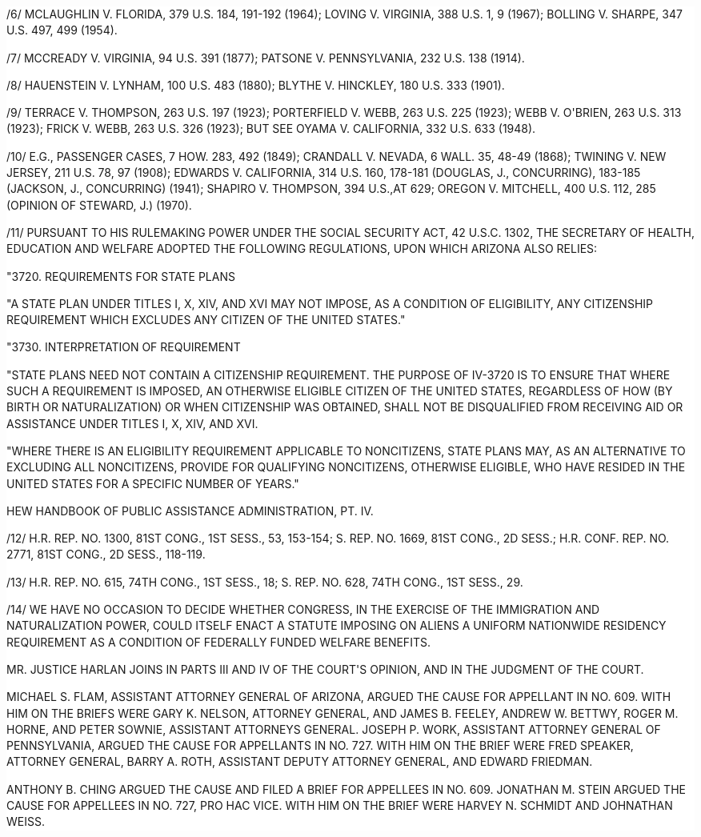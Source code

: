 /6/  MCLAUGHLIN V. FLORIDA, 379 U.S. 184, 191-192 (1964); LOVING V. VIRGINIA, 388 U.S. 1, 9 (1967); BOLLING V. SHARPE, 347 U.S. 497, 499 (1954).

/7/  MCCREADY V. VIRGINIA, 94 U.S. 391 (1877); PATSONE V. PENNSYLVANIA, 232 U.S. 138 (1914).

/8/  HAUENSTEIN V. LYNHAM, 100 U.S. 483 (1880); BLYTHE V. HINCKLEY, 180 U.S. 333 (1901).

/9/  TERRACE V. THOMPSON, 263 U.S. 197 (1923); PORTERFIELD V. WEBB, 263 U.S. 225 (1923); WEBB V. O'BRIEN, 263 U.S. 313 (1923); FRICK V. WEBB, 263 U.S. 326 (1923); BUT SEE OYAMA V. CALIFORNIA, 332 U.S. 633 (1948).

/10/  E.G., PASSENGER CASES, 7 HOW.  283, 492 (1849); CRANDALL V. NEVADA, 6 WALL.  35, 48-49 (1868); TWINING V. NEW JERSEY, 211 U.S. 78, 97 (1908); EDWARDS V. CALIFORNIA, 314 U.S. 160, 178-181 (DOUGLAS, J., CONCURRING), 183-185 (JACKSON, J., CONCURRING) (1941); SHAPIRO V. THOMPSON, 394 U.S.,AT 629; OREGON V. MITCHELL, 400 U.S. 112, 285 (OPINION OF STEWARD, J.)  (1970).

/11/  PURSUANT TO HIS RULEMAKING POWER UNDER THE SOCIAL SECURITY ACT, 42 U.S.C. 1302, THE SECRETARY OF HEALTH, EDUCATION AND WELFARE ADOPTED THE FOLLOWING REGULATIONS, UPON WHICH ARIZONA ALSO RELIES:

"3720.  REQUIREMENTS FOR STATE PLANS

"A STATE PLAN UNDER TITLES I, X, XIV, AND XVI MAY NOT IMPOSE, AS A CONDITION OF ELIGIBILITY, ANY CITIZENSHIP REQUIREMENT WHICH EXCLUDES ANY CITIZEN OF THE UNITED STATES."

"3730.  INTERPRETATION OF REQUIREMENT

"STATE PLANS NEED NOT CONTAIN A CITIZENSHIP REQUIREMENT.  THE PURPOSE OF IV-3720 IS TO ENSURE THAT WHERE SUCH A REQUIREMENT IS IMPOSED, AN OTHERWISE ELIGIBLE CITIZEN OF THE UNITED STATES, REGARDLESS OF HOW (BY BIRTH OR NATURALIZATION) OR WHEN CITIZENSHIP WAS OBTAINED, SHALL NOT BE DISQUALIFIED FROM RECEIVING AID OR ASSISTANCE UNDER TITLES I, X, XIV, AND XVI.

"WHERE THERE IS AN ELIGIBILITY REQUIREMENT APPLICABLE TO NONCITIZENS, STATE PLANS MAY, AS AN ALTERNATIVE TO EXCLUDING ALL NONCITIZENS, PROVIDE FOR QUALIFYING NONCITIZENS, OTHERWISE ELIGIBLE, WHO HAVE RESIDED IN THE UNITED STATES FOR A SPECIFIC NUMBER OF YEARS."

HEW HANDBOOK OF PUBLIC ASSISTANCE ADMINISTRATION, PT. IV.

/12/  H.R. REP. NO. 1300, 81ST CONG., 1ST SESS., 53, 153-154; S. REP. NO. 1669, 81ST CONG., 2D SESS.; H.R. CONF. REP. NO. 2771, 81ST CONG., 2D SESS., 118-119.

/13/  H.R. REP. NO. 615, 74TH CONG., 1ST SESS., 18; S. REP. NO. 628, 74TH CONG., 1ST SESS., 29.

/14/  WE HAVE NO OCCASION TO DECIDE WHETHER CONGRESS, IN THE EXERCISE OF THE IMMIGRATION AND NATURALIZATION POWER, COULD ITSELF ENACT A STATUTE IMPOSING ON ALIENS A UNIFORM NATIONWIDE RESIDENCY REQUIREMENT AS A CONDITION OF FEDERALLY FUNDED WELFARE BENEFITS.

MR. JUSTICE HARLAN JOINS IN PARTS III AND IV OF THE COURT'S OPINION, AND IN THE JUDGMENT OF THE COURT.

MICHAEL S. FLAM, ASSISTANT ATTORNEY GENERAL OF ARIZONA, ARGUED THE CAUSE FOR APPELLANT IN NO. 609.  WITH HIM ON THE BRIEFS WERE GARY K. NELSON, ATTORNEY GENERAL, AND JAMES B. FEELEY, ANDREW W. BETTWY, ROGER M. HORNE, AND PETER SOWNIE, ASSISTANT ATTORNEYS GENERAL.  JOSEPH P. WORK, ASSISTANT ATTORNEY GENERAL OF PENNSYLVANIA, ARGUED THE CAUSE FOR APPELLANTS IN NO. 727.  WITH HIM ON THE BRIEF WERE FRED SPEAKER, ATTORNEY GENERAL, BARRY A. ROTH, ASSISTANT DEPUTY ATTORNEY GENERAL, AND EDWARD FRIEDMAN.

ANTHONY B. CHING ARGUED THE CAUSE AND FILED A BRIEF FOR APPELLEES IN NO. 609.  JONATHAN M. STEIN ARGUED THE CAUSE FOR APPELLEES IN NO. 727, PRO HAC VICE.  WITH HIM ON THE BRIEF WERE HARVEY N. SCHMIDT AND JOHNATHAN WEISS.
